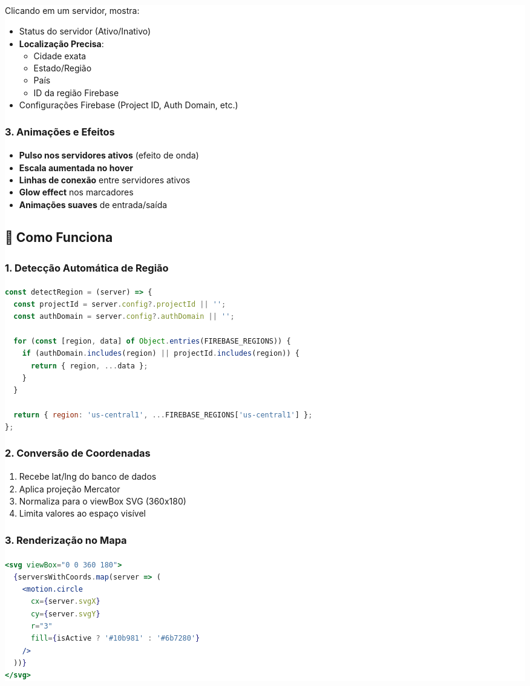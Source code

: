 Clicando em um servidor, mostra:
- Status do servidor (Ativo/Inativo)
- **Localização Precisa**:
  - Cidade exata
  - Estado/Região
  - País
  - ID da região Firebase
- Configurações Firebase (Project ID, Auth Domain, etc.)

### 3. **Animações e Efeitos**

- **Pulso nos servidores ativos** (efeito de onda)
- **Escala aumentada no hover**
- **Linhas de conexão** entre servidores ativos
- **Glow effect** nos marcadores
- **Animações suaves** de entrada/saída

## 🔧 Como Funciona

### 1. **Detecção Automática de Região**

```javascript
const detectRegion = (server) => {
  const projectId = server.config?.projectId || '';
  const authDomain = server.config?.authDomain || '';
  
  for (const [region, data] of Object.entries(FIREBASE_REGIONS)) {
    if (authDomain.includes(region) || projectId.includes(region)) {
      return { region, ...data };
    }
  }
  
  return { region: 'us-central1', ...FIREBASE_REGIONS['us-central1'] };
};
```

### 2. **Conversão de Coordenadas**

1. Recebe lat/lng do banco de dados
2. Aplica projeção Mercator
3. Normaliza para o viewBox SVG (360x180)
4. Limita valores ao espaço visível

### 3. **Renderização no Mapa**

```jsx
<svg viewBox="0 0 360 180">
  {serversWithCoords.map(server => (
    <motion.circle
      cx={server.svgX}
      cy={server.svgY}
      r="3"
      fill={isActive ? '#10b981' : '#6b7280'}
    />
  ))}
</svg>
```
